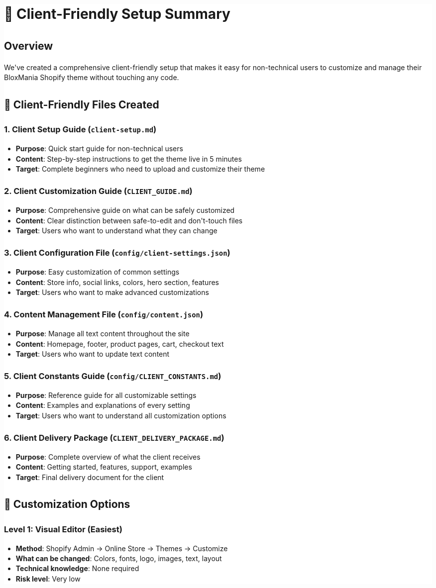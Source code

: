 # 🎯 Client-Friendly Setup Summary

## Overview
We've created a comprehensive client-friendly setup that makes it easy for non-technical users to customize and manage their BloxMania Shopify theme without touching any code.

## 📁 Client-Friendly Files Created

### 1. **Client Setup Guide** (`client-setup.md`)
- **Purpose**: Quick start guide for non-technical users
- **Content**: Step-by-step instructions to get the theme live in 5 minutes
- **Target**: Complete beginners who need to upload and customize their theme

### 2. **Client Customization Guide** (`CLIENT_GUIDE.md`)
- **Purpose**: Comprehensive guide on what can be safely customized
- **Content**: Clear distinction between safe-to-edit and don't-touch files
- **Target**: Users who want to understand what they can change

### 3. **Client Configuration File** (`config/client-settings.json`)
- **Purpose**: Easy customization of common settings
- **Content**: Store info, social links, colors, hero section, features
- **Target**: Users who want to make advanced customizations

### 4. **Content Management File** (`config/content.json`)
- **Purpose**: Manage all text content throughout the site
- **Content**: Homepage, footer, product pages, cart, checkout text
- **Target**: Users who want to update text content

### 5. **Client Constants Guide** (`config/CLIENT_CONSTANTS.md`)
- **Purpose**: Reference guide for all customizable settings
- **Content**: Examples and explanations of every setting
- **Target**: Users who want to understand all customization options

### 6. **Client Delivery Package** (`CLIENT_DELIVERY_PACKAGE.md`)
- **Purpose**: Complete overview of what the client receives
- **Content**: Getting started, features, support, examples
- **Target**: Final delivery document for the client

## 🎨 Customization Options

### Level 1: Visual Editor (Easiest)
- **Method**: Shopify Admin → Online Store → Themes → Customize
- **What can be changed**: Colors, fonts, logo, images, text, layout
- **Technical knowledge**: None required
- **Risk level**: Very low
